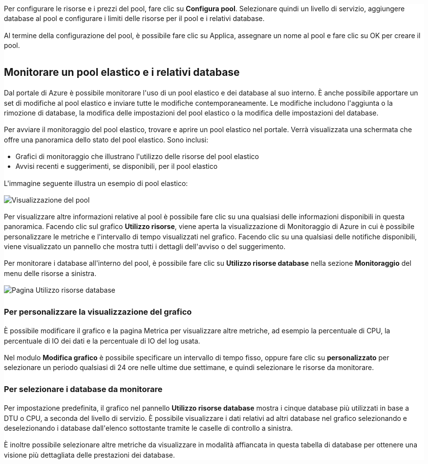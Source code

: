 Per configurare le risorse e i prezzi del pool, fare clic su **Configura pool**. Selezionare quindi un livello di servizio, aggiungere database al pool e configurare i limiti delle risorse per il pool e i relativi database.

Al termine della configurazione del pool, è possibile fare clic su Applica, assegnare un nome al pool e fare clic su OK per creare il pool.

## <a name="monitor-an-elastic-pool-and-its-databases"></a>Monitorare un pool elastico e i relativi database

Dal portale di Azure è possibile monitorare l'uso di un pool elastico e dei database al suo interno. È anche possibile apportare un set di modifiche al pool elastico e inviare tutte le modifiche contemporaneamente. Le modifiche includono l'aggiunta o la rimozione di database, la modifica delle impostazioni del pool elastico o la modifica delle impostazioni del database.

Per avviare il monitoraggio del pool elastico, trovare e aprire un pool elastico nel portale. Verrà visualizzata una schermata che offre una panoramica dello stato del pool elastico. Sono inclusi:

* Grafici di monitoraggio che illustrano l'utilizzo delle risorse del pool elastico
* Avvisi recenti e suggerimenti, se disponibili, per il pool elastico

L'immagine seguente illustra un esempio di pool elastico:

![Visualizzazione del pool](./media/sql-database-elastic-pool-manage-portal/basic.png)

Per visualizzare altre informazioni relative al pool è possibile fare clic su una qualsiasi delle informazioni disponibili in questa panoramica. Facendo clic sul grafico **Utilizzo risorse**, viene aperta la visualizzazione di Monitoraggio di Azure in cui è possibile personalizzare le metriche e l'intervallo di tempo visualizzati nel grafico. Facendo clic su una qualsiasi delle notifiche disponibili, viene visualizzato un pannello che mostra tutti i dettagli dell'avviso o del suggerimento.

Per monitorare i database all'interno del pool, è possibile fare clic su **Utilizzo risorse database** nella sezione **Monitoraggio** del menu delle risorse a sinistra.

![Pagina Utilizzo risorse database](./media/sql-database-elastic-pool-manage-portal/db-utilization.png)

### <a name="to-customize-the-chart-display"></a>Per personalizzare la visualizzazione del grafico

È possibile modificare il grafico e la pagina Metrica per visualizzare altre metriche, ad esempio la percentuale di CPU, la percentuale di IO dei dati e la percentuale di IO del log usata.

Nel modulo **Modifica grafico** è possibile specificare un intervallo di tempo fisso, oppure fare clic su **personalizzato** per selezionare un periodo qualsiasi di 24 ore nelle ultime due settimane, e quindi selezionare le risorse da monitorare.

### <a name="to-select-databases-to-monitor"></a>Per selezionare i database da monitorare

Per impostazione predefinita, il grafico nel pannello **Utilizzo risorse database** mostra i cinque database più utilizzati in base a DTU o CPU, a seconda del livello di servizio. È possibile visualizzare i dati relativi ad altri database nel grafico selezionando e deselezionando i database dall'elenco sottostante tramite le caselle di controllo a sinistra.

È inoltre possibile selezionare altre metriche da visualizzare in modalità affiancata in questa tabella di database per ottenere una visione più dettagliata delle prestazioni dei database.
